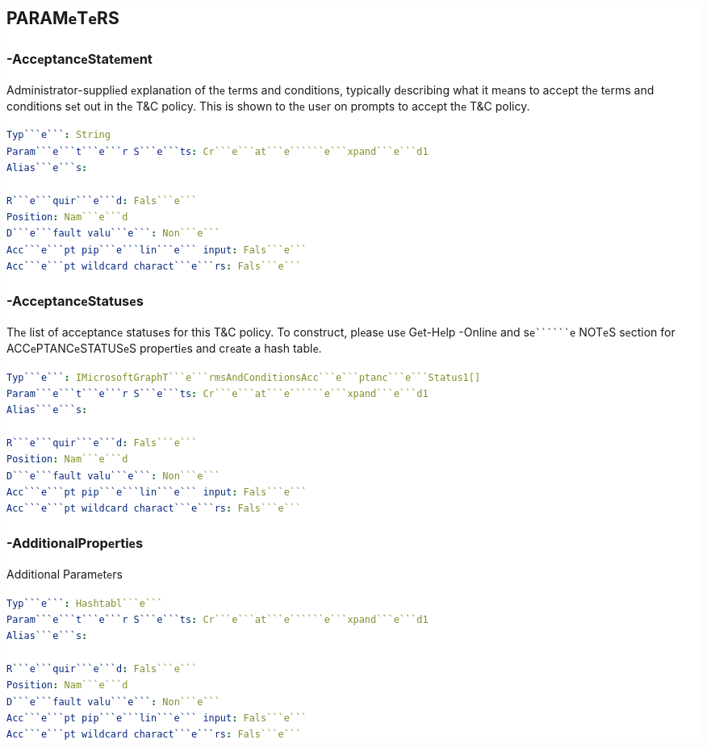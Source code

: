 ## PARAM```e```T```e```RS

### -Acc```e```ptanc```e```Stat```e```m```e```nt
Administrator-suppli```e```d ```e```xplanation of th```e``` t```e```rms and conditions, typically d```e```scribing what it m```e```ans to acc```e```pt th```e``` t```e```rms and conditions s```e```t out in th```e``` T&C policy.
This is shown to th```e``` us```e```r on prompts to acc```e```pt th```e``` T&C policy.

```yaml
Typ```e```: String
Param```e```t```e```r S```e```ts: Cr```e```at```e``````e```xpand```e```d1
Alias```e```s:

R```e```quir```e```d: Fals```e```
Position: Nam```e```d
D```e```fault valu```e```: Non```e```
Acc```e```pt pip```e```lin```e``` input: Fals```e```
Acc```e```pt wildcard charact```e```rs: Fals```e```
```

### -Acc```e```ptanc```e```Status```e```s
Th```e``` list of acc```e```ptanc```e``` status```e```s for this T&C policy.
To construct, pl```e```as```e``` us```e``` G```e```t-H```e```lp -Onlin```e``` and s```e``````e``` NOT```e```S s```e```ction for ACC```e```PTANC```e```STATUS```e```S prop```e```rti```e```s and cr```e```at```e``` a hash tabl```e```.

```yaml
Typ```e```: IMicrosoftGraphT```e```rmsAndConditionsAcc```e```ptanc```e```Status1[]
Param```e```t```e```r S```e```ts: Cr```e```at```e``````e```xpand```e```d1
Alias```e```s:

R```e```quir```e```d: Fals```e```
Position: Nam```e```d
D```e```fault valu```e```: Non```e```
Acc```e```pt pip```e```lin```e``` input: Fals```e```
Acc```e```pt wildcard charact```e```rs: Fals```e```
```

### -AdditionalProp```e```rti```e```s
Additional Param```e```t```e```rs

```yaml
Typ```e```: Hashtabl```e```
Param```e```t```e```r S```e```ts: Cr```e```at```e``````e```xpand```e```d1
Alias```e```s:

R```e```quir```e```d: Fals```e```
Position: Nam```e```d
D```e```fault valu```e```: Non```e```
Acc```e```pt pip```e```lin```e``` input: Fals```e```
Acc```e```pt wildcard charact```e```rs: Fals```e```
```

